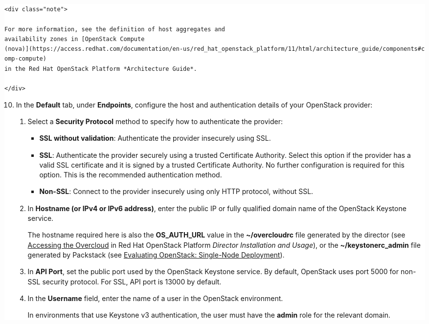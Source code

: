     <div class="note">
    
    For more information, see the definition of host aggregates and
    availability zones in [OpenStack Compute
    (nova)](https://access.redhat.com/documentation/en-us/red_hat_openstack_platform/11/html/architecture_guide/components#comp-compute)
    in the Red Hat OpenStack Platform *Architecture Guide*.
    
    </div>

10. In the **Default** tab, under **Endpoints**, configure the host and
    authentication details of your OpenStack provider:
    
    1.  Select a **Security Protocol** method to specify how to
        authenticate the provider:
        
          - **SSL without validation**: Authenticate the provider
            insecurely using SSL.
        
          - **SSL**: Authenticate the provider securely using a trusted
            Certificate Authority. Select this option if the provider
            has a valid SSL certificate and it is signed by a trusted
            Certificate Authority. No further configuration is required
            for this option. This is the recommended authentication
            method.
        
          - **Non-SSL**: Connect to the provider insecurely using only
            HTTP protocol, without SSL.
    
    2.  In **Hostname (or IPv4 or IPv6 address)**, enter the public IP
        or fully qualified domain name of the OpenStack Keystone
        service.
        
        <div class="note">
        
        The hostname required here is also the **OS\_AUTH\_URL** value
        in the **\~/overcloudrc** file generated by the director (see
        [Accessing the
        Overcloud](https://access.redhat.com/documentation/en-us/red_hat_openstack_platform/11/html-single/director_installation_and_usage/#sect-Accessing_the_Overcloud)
        in Red Hat OpenStack Platform *Director Installation and
        Usage*), or the **\~/keystonerc\_admin** file generated by
        Packstack (see [Evaluating OpenStack: Single-Node
        Deployment](https://access.redhat.com/articles/1127153)).
        
        </div>
    
    3.  In **API Port**, set the public port used by the OpenStack
        Keystone service. By default, OpenStack uses port 5000 for
        non-SSL security protocol. For SSL, API port is 13000 by
        default.
    
    4.  In the **Username** field, enter the name of a user in the
        OpenStack environment.
        
        <div class="important">
        
        In environments that use Keystone v3 authentication, the user
        must have the **admin** role for the relevant domain.
        